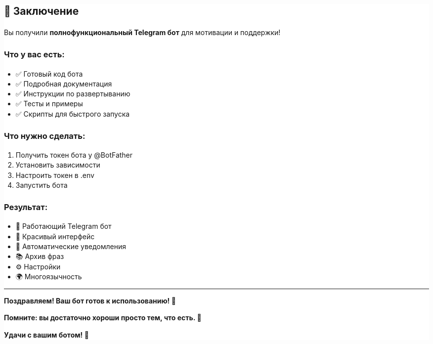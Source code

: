 ## 🎉 Заключение

Вы получили **полнофункциональный Telegram бот** для мотивации и поддержки!

### Что у вас есть:
- ✅ Готовый код бота
- ✅ Подробная документация
- ✅ Инструкции по развертыванию
- ✅ Тесты и примеры
- ✅ Скрипты для быстрого запуска

### Что нужно сделать:
1. Получить токен бота у @BotFather
2. Установить зависимости
3. Настроить токен в .env
4. Запустить бота

### Результат:
- 🤖 Работающий Telegram бот
- 📱 Красивый интерфейс
- 🌅 Автоматические уведомления
- 📚 Архив фраз
- ⚙️ Настройки
- 🌍 Многоязычность

---

**Поздравляем! Ваш бот готов к использованию! 🎉**

**Помните: вы достаточно хороши просто тем, что есть. 💙**

**Удачи с вашим ботом! 🤍**